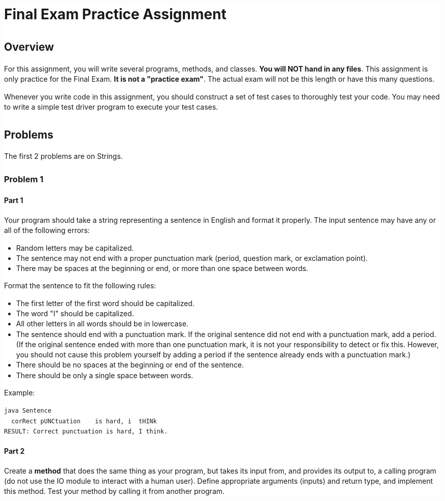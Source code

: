 # Final Exam Practice Assignment

## Overview

For this assignment, you will write several programs, methods, and classes. **You will NOT hand in any files**. This assignment is only practice for the Final Exam. **It is not a "practice exam"**. The actual exam will not be this length or have this many questions.

Whenever you write code in this assignment, you should construct a set of test cases to thoroughly test your code. You may need to write a simple test driver program to execute your test cases.

## Problems

The first 2 problems are on Strings.

### Problem 1

#### Part 1

Your program should take a string representing a sentence in English and format it properly. The input sentence may have any or all of the following errors:

-  Random letters may be capitalized.
-  The sentence may not end with a proper punctuation mark (period, question mark, or exclamation point).
-  There may be spaces at the beginning or end, or more than one space between words.

Format the sentence to fit the following rules:

-  The first letter of the first word should be capitalized.
-  The word "I" should be capitalized.
-  All other letters in all words should be in lowercase.
-  The sentence should end with a punctuation mark. If the original sentence did not end with a punctuation mark, add a period. (If the original sentence ended with more than one punctuation mark, it is not your responsibility to detect or fix this. However, you should not cause this problem yourself by adding a period if the sentence already ends with a punctuation mark.)
-  There should be no spaces at the beginning or end of the sentence.
-  There should be only a single space between words.

Example:

```sh
java Sentence
  corRect pUNCtuation    is hard, i  tHINk
RESULT: Correct punctuation is hard, I think.
```

#### Part 2

Create a **method** that does the same thing as your program, but takes its input from, and provides its output to, a calling program (do not use the IO module to interact with a human user). Define appropriate arguments (inputs) and return type, and implement this method. Test your method by calling it from another program.
